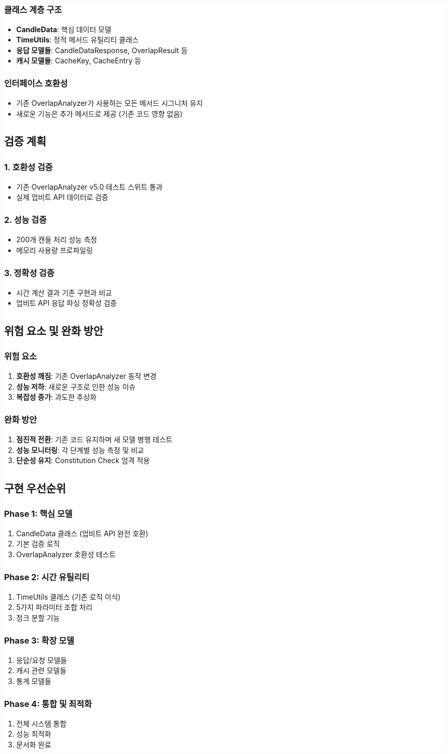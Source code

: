 ### 클래스 계층 구조
- **CandleData**: 핵심 데이터 모델
- **TimeUtils**: 정적 메서드 유틸리티 클래스
- **응답 모델들**: CandleDataResponse, OverlapResult 등
- **캐시 모델들**: CacheKey, CacheEntry 등

### 인터페이스 호환성
- 기존 OverlapAnalyzer가 사용하는 모든 메서드 시그니처 유지
- 새로운 기능은 추가 메서드로 제공 (기존 코드 영향 없음)

## 검증 계획

### 1. 호환성 검증
- 기존 OverlapAnalyzer v5.0 테스트 스위트 통과
- 실제 업비트 API 데이터로 검증

### 2. 성능 검증
- 200개 캔들 처리 성능 측정
- 메모리 사용량 프로파일링

### 3. 정확성 검증
- 시간 계산 결과 기존 구현과 비교
- 업비트 API 응답 파싱 정확성 검증

## 위험 요소 및 완화 방안

### 위험 요소
1. **호환성 깨짐**: 기존 OverlapAnalyzer 동작 변경
2. **성능 저하**: 새로운 구조로 인한 성능 이슈
3. **복잡성 증가**: 과도한 추상화

### 완화 방안
1. **점진적 전환**: 기존 코드 유지하며 새 모델 병행 테스트
2. **성능 모니터링**: 각 단계별 성능 측정 및 비교
3. **단순성 유지**: Constitution Check 엄격 적용

## 구현 우선순위

### Phase 1: 핵심 모델
1. CandleData 클래스 (업비트 API 완전 호환)
2. 기본 검증 로직
3. OverlapAnalyzer 호환성 테스트

### Phase 2: 시간 유틸리티
1. TimeUtils 클래스 (기존 로직 이식)
2. 5가지 파라미터 조합 처리
3. 청크 분할 기능

### Phase 3: 확장 모델
1. 응답/요청 모델들
2. 캐시 관련 모델들
3. 통계 모델들

### Phase 4: 통합 및 최적화
1. 전체 시스템 통합
2. 성능 최적화
3. 문서화 완료
